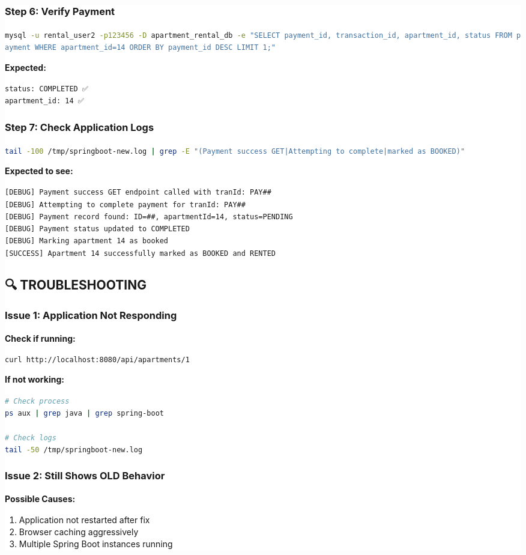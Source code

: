 ### Step 6: Verify Payment

```bash
mysql -u rental_user2 -p123456 -D apartment_rental_db -e "SELECT payment_id, transaction_id, apartment_id, status FROM payment WHERE apartment_id=14 ORDER BY payment_id DESC LIMIT 1;"
```

**Expected:**
```
status: COMPLETED ✅
apartment_id: 14 ✅
```

### Step 7: Check Application Logs

```bash
tail -100 /tmp/springboot-new.log | grep -E "(Payment success GET|Attempting to complete|marked as BOOKED)"
```

**Expected to see:**
```
[DEBUG] Payment success GET endpoint called with tranId: PAY##
[DEBUG] Attempting to complete payment for tranId: PAY##
[DEBUG] Payment record found: ID=##, apartmentId=14, status=PENDING
[DEBUG] Payment status updated to COMPLETED
[DEBUG] Marking apartment 14 as booked
[SUCCESS] Apartment 14 successfully marked as BOOKED and RENTED
```

## 🔍 TROUBLESHOOTING

### Issue 1: Application Not Responding

**Check if running:**
```bash
curl http://localhost:8080/api/apartments/1
```

**If not working:**
```bash
# Check process
ps aux | grep java | grep spring-boot

# Check logs
tail -50 /tmp/springboot-new.log
```

### Issue 2: Still Shows OLD Behavior

**Possible Causes:**
1. Application not restarted after fix
2. Browser caching aggressively
3. Multiple Spring Boot instances running
